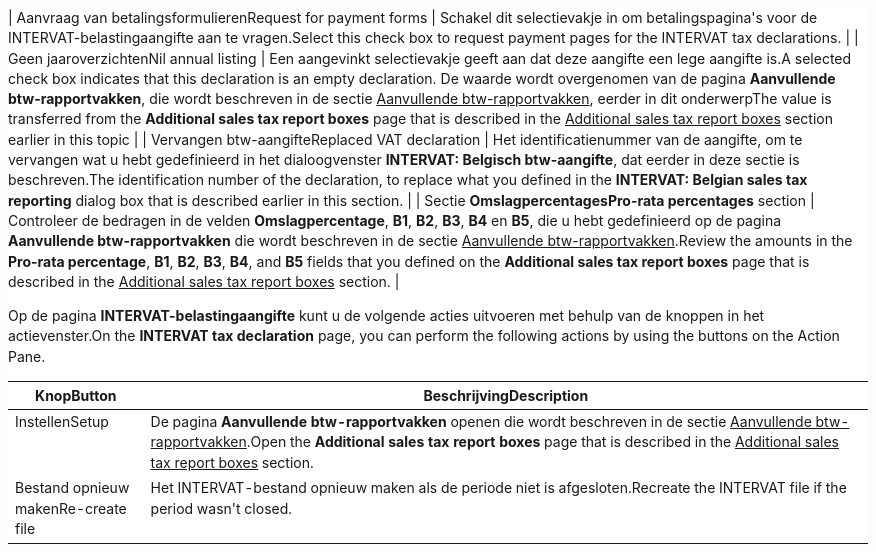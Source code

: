 | <span data-ttu-id="5b9f3-428">Aanvraag van betalingsformulieren</span><span class="sxs-lookup"><span data-stu-id="5b9f3-428">Request for payment forms</span></span>        | <span data-ttu-id="5b9f3-429">Schakel dit selectievakje in om betalingspagina's voor de INTERVAT-belastingaangifte aan te vragen.</span><span class="sxs-lookup"><span data-stu-id="5b9f3-429">Select this check box to request payment pages for the INTERVAT tax declarations.</span></span>                                                                                                                                                                                                         |
| <span data-ttu-id="5b9f3-430">Geen jaaroverzichten</span><span class="sxs-lookup"><span data-stu-id="5b9f3-430">Nil annual listing</span></span>               | <span data-ttu-id="5b9f3-431">Een aangevinkt selectievakje geeft aan dat deze aangifte een lege aangifte is.</span><span class="sxs-lookup"><span data-stu-id="5b9f3-431">A selected check box indicates that this declaration is an empty declaration.</span></span> <span data-ttu-id="5b9f3-432">De waarde wordt overgenomen van de pagina **Aanvullende btw-rapportvakken**, die wordt beschreven in de sectie [Aanvullende btw-rapportvakken](#additional-sales-tax-report-boxes), eerder in dit onderwerp</span><span class="sxs-lookup"><span data-stu-id="5b9f3-432">The value is transferred from the **Additional sales tax report boxes** page that is described in the [Additional sales tax report boxes](#additional-sales-tax-report-boxes) section earlier in this topic</span></span> |
| <span data-ttu-id="5b9f3-433">Vervangen btw-aangifte</span><span class="sxs-lookup"><span data-stu-id="5b9f3-433">Replaced VAT declaration</span></span>         | <span data-ttu-id="5b9f3-434">Het identificatienummer van de aangifte, om te vervangen wat u hebt gedefinieerd in het dialoogvenster **INTERVAT: Belgisch btw-aangifte**, dat eerder in deze sectie is beschreven.</span><span class="sxs-lookup"><span data-stu-id="5b9f3-434">The identification number of the declaration, to replace what you defined in the **INTERVAT: Belgian sales tax reporting** dialog box that is described earlier in this section.</span></span>                                                                                                          |
| <span data-ttu-id="5b9f3-435">Sectie **Omslagpercentages**</span><span class="sxs-lookup"><span data-stu-id="5b9f3-435">**Pro-rata percentages** section</span></span> | <span data-ttu-id="5b9f3-436">Controleer de bedragen in de velden **Omslagpercentage**, **B1**, **B2**, **B3**, **B4** en **B5**, die u hebt gedefinieerd op de pagina **Aanvullende btw-rapportvakken** die wordt beschreven in de sectie [Aanvullende btw-rapportvakken](#additional-sales-tax-report-boxes).</span><span class="sxs-lookup"><span data-stu-id="5b9f3-436">Review the amounts in the **Pro-rata percentage**, **B1**, **B2**, **B3**, **B4**, and **B5** fields that you defined on the **Additional sales tax report boxes** page that is described in the [Additional sales tax report boxes](#additional-sales-tax-report-boxes) section.</span></span>         |

<span data-ttu-id="5b9f3-437">Op de pagina **INTERVAT-belastingaangifte** kunt u de volgende acties uitvoeren met behulp van de knoppen in het actievenster.</span><span class="sxs-lookup"><span data-stu-id="5b9f3-437">On the **INTERVAT tax declaration** page, you can perform the following actions by using the buttons on the Action Pane.</span></span>

| <span data-ttu-id="5b9f3-438">**Knop**</span><span class="sxs-lookup"><span data-stu-id="5b9f3-438">**Button**</span></span>     | <span data-ttu-id="5b9f3-439">**Beschrijving**</span><span class="sxs-lookup"><span data-stu-id="5b9f3-439">**Description**</span></span>                                                                                                                                                                                                                                                   |
|----------------|-------------------------------------------------------------------------------------------------------------------------------------------------------------------------------------------------------------------------------------------------------------------|
| <span data-ttu-id="5b9f3-440">Instellen</span><span class="sxs-lookup"><span data-stu-id="5b9f3-440">Setup</span></span>          | <span data-ttu-id="5b9f3-441">De pagina **Aanvullende btw-rapportvakken** openen die wordt beschreven in de sectie [Aanvullende btw-rapportvakken](#additional-sales-tax-report-boxes).</span><span class="sxs-lookup"><span data-stu-id="5b9f3-441">Open the **Additional sales tax report boxes** page that is described in the [Additional sales tax report boxes](#additional-sales-tax-report-boxes) section.</span></span>                                                                                                     |
| <span data-ttu-id="5b9f3-442">Bestand opnieuw maken</span><span class="sxs-lookup"><span data-stu-id="5b9f3-442">Re-create file</span></span> | <span data-ttu-id="5b9f3-443">Het INTERVAT-bestand opnieuw maken als de periode niet is afgesloten.</span><span class="sxs-lookup"><span data-stu-id="5b9f3-443">Recreate the INTERVAT file if the period wasn't closed.</span></span>                                                                                                                                                                                                           |
